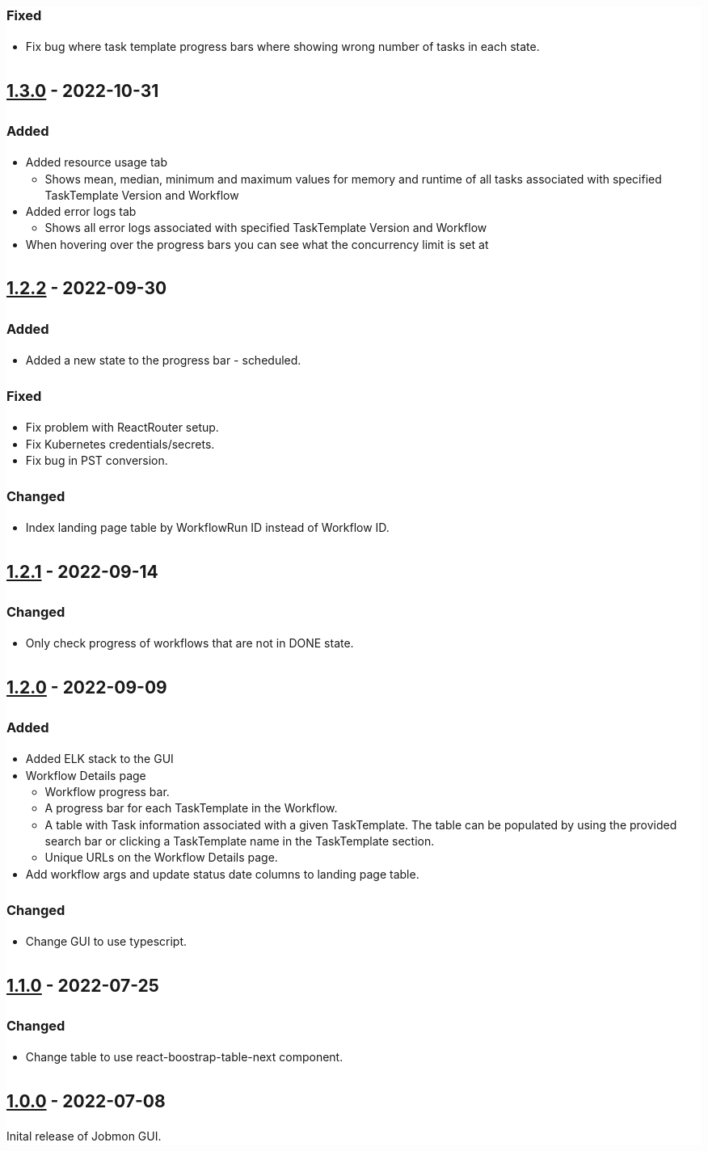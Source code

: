 ### Fixed
* Fix bug where task template progress bars where showing wrong number of tasks in each state.
## [1.3.0] - 2022-10-31
### Added
* Added resource usage tab
  * Shows mean, median, minimum and maximum values for memory and runtime of all tasks associated with specified TaskTemplate Version and Workflow
* Added error logs tab
  * Shows all error logs associated with specified TaskTemplate Version and Workflow
* When hovering over the progress bars you can see what the concurrency limit is set at
## [1.2.2] - 2022-09-30
### Added
* Added a new state to the progress bar - scheduled.
### Fixed
* Fix problem with ReactRouter setup.
* Fix Kubernetes credentials/secrets.
* Fix bug in PST conversion.
### Changed
* Index landing page table by WorkflowRun ID instead of Workflow ID.
## [1.2.1] - 2022-09-14
### Changed
* Only check progress of workflows that are not in DONE state.
## [1.2.0] - 2022-09-09
### Added
* Added ELK stack to the GUI
* Workflow Details page
  * Workflow progress bar.
  * A progress bar for each TaskTemplate in the Workflow.
  * A table with Task information associated with a given TaskTemplate. The table can be populated by using the provided search bar or clicking a TaskTemplate name in the TaskTemplate section.
  * Unique URLs on the Workflow Details page.
* Add workflow args and update status date columns to landing page table.
### Changed
* Change GUI to use typescript.
## [1.1.0] - 2022-07-25
### Changed
* Change table to use react-boostrap-table-next component.
## [1.0.0] - 2022-07-08
Inital release of Jobmon GUI.


[Unreleased]: https://github.com/ihmeuw-scicomp/jobmon/tree/release/3.2/jobmon_gui
[1.0.0]: https://stash.ihme.washington.edu/projects/SCIC/repos/deprecated---jobmon_gui/browse?at=refs%2Fheads%2Frelease%2F1.0.0
[1.1.0]: https://stash.ihme.washington.edu/projects/SCIC/repos/deprecated---jobmon_gui/browse?at=refs%2Fheads%2Frelease%2F1.1.0
[1.2.0]: https://stash.ihme.washington.edu/projects/SCIC/repos/deprecated---jobmon_gui/browse?at=refs%2Fheads%2Frelease%2F1.2.0
[1.2.1]: https://stash.ihme.washington.edu/projects/SCIC/repos/deprecated---jobmon_gui/browse?at=refs%2Fheads%2Frelease%2F1.2.1
[1.2.2]: https://stash.ihme.washington.edu/projects/SCIC/repos/deprecated---jobmon_gui/browse?at=refs%2Fheads%2Frelease%2F1.2.2
[1.3.0]: https://stash.ihme.washington.edu/projects/SCIC/repos/deprecated---jobmon_gui/browse?at=refs%2Fheads%2Frelease%2F1.3.0
[1.3.1]: https://stash.ihme.washington.edu/projects/SCIC/repos/deprecated---jobmon_gui/browse?at=refs%2Fheads%2Frelease%2F1.3.1
[1.4.0]: https://stash.ihme.washington.edu/projects/SCIC/repos/deprecated---jobmon_gui/browse?at=refs%2Fheads%2Frelease%2F1.4.0
[1.5.0]: https://stash.ihme.washington.edu/projects/SCIC/repos/deprecated---jobmon_gui/browse?at=refs%2Fheads%2Frelease%2F1.5.0